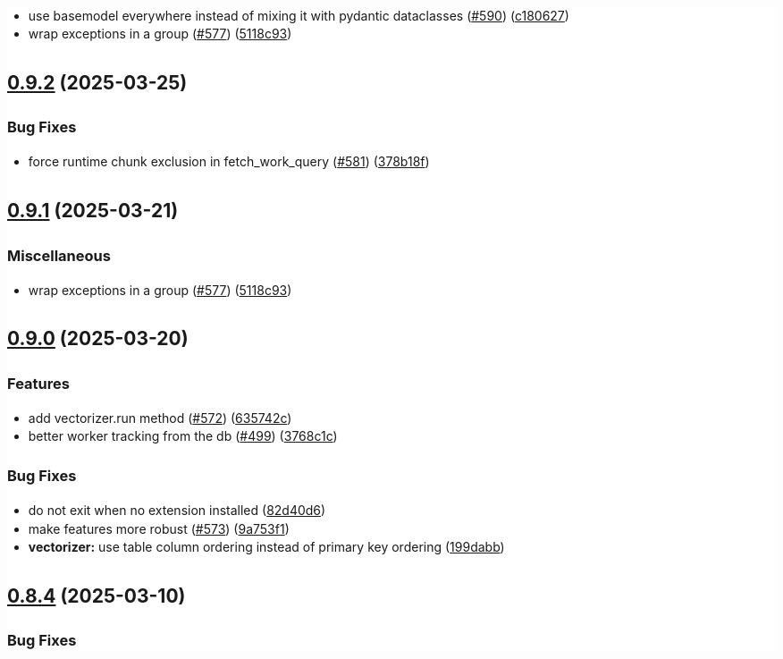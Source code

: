* use basemodel everywhere instead of mixing it with pydantic dataclasses ([#590](https://github.com/nexttech3/pgai/issues/590)) ([c180627](https://github.com/nexttech3/pgai/commit/c180627c737a529d6c1605ad872211d06cb43d0d))
* wrap exceptions in a group ([#577](https://github.com/nexttech3/pgai/issues/577)) ([5118c93](https://github.com/nexttech3/pgai/commit/5118c930090bd83f2dd2e39626796b5ed7edd3e2))

## [0.9.2](https://github.com/timescale/pgai/compare/pgai-v0.9.1...pgai-v0.9.2) (2025-03-25)


### Bug Fixes

* force runtime chunk exclusion in fetch_work_query ([#581](https://github.com/timescale/pgai/issues/581)) ([378b18f](https://github.com/timescale/pgai/commit/378b18f528317d2626966da9b47283ba8876e337))

## [0.9.1](https://github.com/timescale/pgai/compare/pgai-v0.9.0...pgai-v0.9.1) (2025-03-21)


### Miscellaneous

* wrap exceptions in a group ([#577](https://github.com/timescale/pgai/issues/577)) ([5118c93](https://github.com/timescale/pgai/commit/5118c930090bd83f2dd2e39626796b5ed7edd3e2))

## [0.9.0](https://github.com/timescale/pgai/compare/pgai-v0.8.4...pgai-v0.9.0) (2025-03-20)


### Features

* add vectorizer.run method ([#572](https://github.com/timescale/pgai/issues/572)) ([635742c](https://github.com/timescale/pgai/commit/635742ca7290854c95225703729810b071e1bff3))
* better worker tracking from the db ([#499](https://github.com/timescale/pgai/issues/499)) ([3768c1c](https://github.com/timescale/pgai/commit/3768c1c0a58e147fbeb6e720d7043f0fa6e0513a))


### Bug Fixes

* do not exit when no extension installed ([82d40d6](https://github.com/timescale/pgai/commit/82d40d6004f2f4b452e73c3807d29b677e48d47e))
* make features more robust ([#573](https://github.com/timescale/pgai/issues/573)) ([9a753f1](https://github.com/timescale/pgai/commit/9a753f1e22f2f945d129b4da6f0b0e08ce152e84))
* **vectorizer:** use table column ordering instead of primary key ordering ([199dabb](https://github.com/timescale/pgai/commit/199dabbec03521fc4cf4dbac8e2c858fd03522ac))

## [0.8.4](https://github.com/timescale/pgai/compare/pgai-v0.8.3...pgai-v0.8.4) (2025-03-10)


### Bug Fixes
